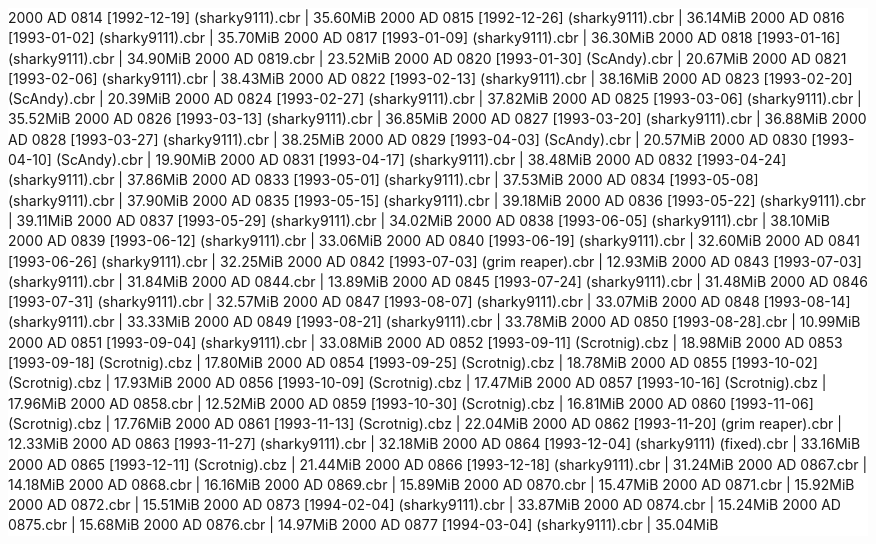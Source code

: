 2000 AD 0814 \[1992-12-19\] (sharky9111).cbr | 35.60MiB
2000 AD 0815 \[1992-12-26\] (sharky9111).cbr | 36.14MiB
2000 AD 0816 \[1993-01-02\] (sharky9111).cbr | 35.70MiB
2000 AD 0817 \[1993-01-09\] (sharky9111).cbr | 36.30MiB
2000 AD 0818 \[1993-01-16\] (sharky9111).cbr | 34.90MiB
2000 AD 0819.cbr | 23.52MiB
2000 AD 0820 \[1993-01-30\] (ScAndy).cbr | 20.67MiB
2000 AD 0821 \[1993-02-06\] (sharky9111).cbr | 38.43MiB
2000 AD 0822 \[1993-02-13\] (sharky9111).cbr | 38.16MiB
2000 AD 0823 \[1993-02-20\] (ScAndy).cbr | 20.39MiB
2000 AD 0824 \[1993-02-27\] (sharky9111).cbr | 37.82MiB
2000 AD 0825 \[1993-03-06\] (sharky9111).cbr | 35.52MiB
2000 AD 0826 \[1993-03-13\] (sharky9111).cbr | 36.85MiB
2000 AD 0827 \[1993-03-20\] (sharky9111).cbr | 36.88MiB
2000 AD 0828 \[1993-03-27\] (sharky9111).cbr | 38.25MiB
2000 AD 0829 \[1993-04-03\] (ScAndy).cbr | 20.57MiB
2000 AD 0830 \[1993-04-10\] (ScAndy).cbr | 19.90MiB
2000 AD 0831 \[1993-04-17\] (sharky9111).cbr | 38.48MiB
2000 AD 0832 \[1993-04-24\] (sharky9111).cbr | 37.86MiB
2000 AD 0833 \[1993-05-01\] (sharky9111).cbr | 37.53MiB
2000 AD 0834 \[1993-05-08\] (sharky9111).cbr | 37.90MiB
2000 AD 0835 \[1993-05-15\] (sharky9111).cbr | 39.18MiB
2000 AD 0836 \[1993-05-22\] (sharky9111).cbr | 39.11MiB
2000 AD 0837 \[1993-05-29\] (sharky9111).cbr | 34.02MiB
2000 AD 0838 \[1993-06-05\] (sharky9111).cbr | 38.10MiB
2000 AD 0839 \[1993-06-12\] (sharky9111).cbr | 33.06MiB
2000 AD 0840 \[1993-06-19\] (sharky9111).cbr | 32.60MiB
2000 AD 0841 \[1993-06-26\] (sharky9111).cbr | 32.25MiB
2000 AD 0842 \[1993-07-03\] (grim reaper).cbr | 12.93MiB
2000 AD 0843 \[1993-07-03\] (sharky9111).cbr | 31.84MiB
2000 AD 0844.cbr | 13.89MiB
2000 AD 0845 \[1993-07-24\] (sharky9111).cbr | 31.48MiB
2000 AD 0846 \[1993-07-31\] (sharky9111).cbr | 32.57MiB
2000 AD 0847 \[1993-08-07\] (sharky9111).cbr | 33.07MiB
2000 AD 0848 \[1993-08-14\] (sharky9111).cbr | 33.33MiB
2000 AD 0849 \[1993-08-21\] (sharky9111).cbr | 33.78MiB
2000 AD 0850 \[1993-08-28\].cbr | 10.99MiB
2000 AD 0851 \[1993-09-04\] (sharky9111).cbr | 33.08MiB
2000 AD 0852 \[1993-09-11\] (Scrotnig).cbz | 18.98MiB
2000 AD 0853 \[1993-09-18\] (Scrotnig).cbz | 17.80MiB
2000 AD 0854 \[1993-09-25\] (Scrotnig).cbz | 18.78MiB
2000 AD 0855 \[1993-10-02\] (Scrotnig).cbz | 17.93MiB
2000 AD 0856 \[1993-10-09\] (Scrotnig).cbz | 17.47MiB
2000 AD 0857 \[1993-10-16\] (Scrotnig).cbz | 17.96MiB
2000 AD 0858.cbr | 12.52MiB
2000 AD 0859 \[1993-10-30\] (Scrotnig).cbz | 16.81MiB
2000 AD 0860 \[1993-11-06\] (Scrotnig).cbz | 17.76MiB
2000 AD 0861 \[1993-11-13\] (Scrotnig).cbz | 22.04MiB
2000 AD 0862 \[1993-11-20\] (grim reaper).cbr | 12.33MiB
2000 AD 0863 \[1993-11-27\] (sharky9111).cbr | 32.18MiB
2000 AD 0864 \[1993-12-04\] (sharky9111) (fixed).cbr | 33.16MiB
2000 AD 0865 \[1993-12-11\] (Scrotnig).cbz | 21.44MiB
2000 AD 0866 \[1993-12-18\] (sharky9111).cbr | 31.24MiB
2000 AD 0867.cbr | 14.18MiB
2000 AD 0868.cbr | 16.16MiB
2000 AD 0869.cbr | 15.89MiB
2000 AD 0870.cbr | 15.47MiB
2000 AD 0871.cbr | 15.92MiB
2000 AD 0872.cbr | 15.51MiB
2000 AD 0873 \[1994-02-04\] (sharky9111).cbr | 33.87MiB
2000 AD 0874.cbr | 15.24MiB
2000 AD 0875.cbr | 15.68MiB
2000 AD 0876.cbr | 14.97MiB
2000 AD 0877 \[1994-03-04\] (sharky9111).cbr | 35.04MiB